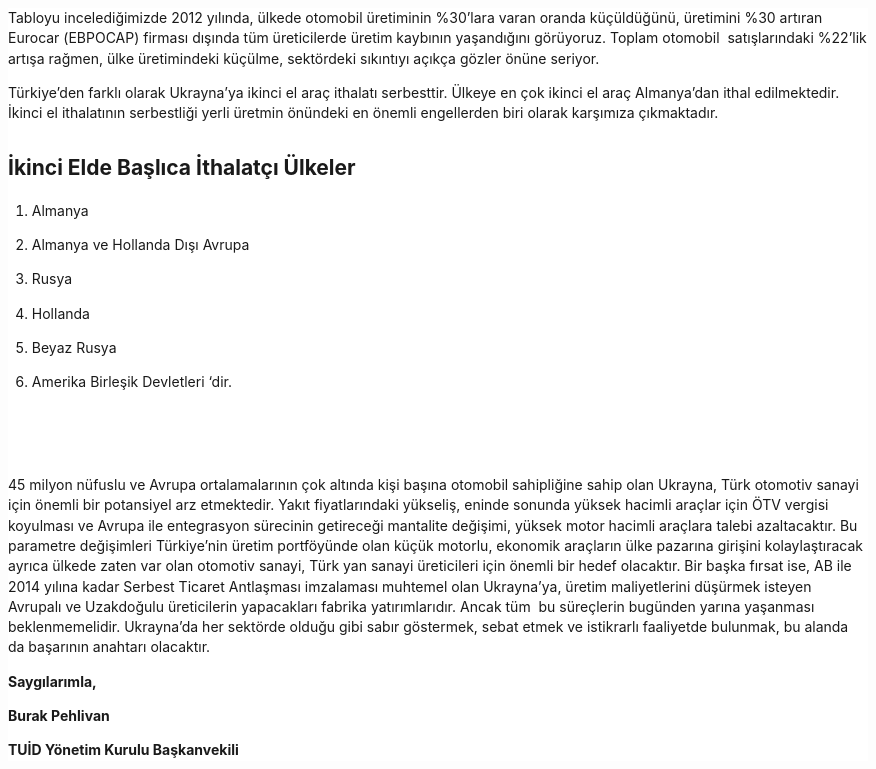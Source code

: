 Tabloyu incelediğimizde 2012 yılında, ülkede otomobil üretiminin %30’lara varan oranda küçüldüğünü, üretimini %30 artıran Eurocar (ЕВРОСАР) firması dışında tüm üreticilerde üretim kaybının yaşandığını görüyoruz. Toplam otomobil  satışlarındaki %22’lik artışa rağmen, ülke üretimindeki küçülme, sektördeki sıkıntıyı açıkça gözler önüne seriyor.

Türkiye’den farklı olarak Ukrayna’ya ikinci el araç ithalatı serbesttir. Ülkeye en çok ikinci el araç Almanya’dan ithal edilmektedir. İkinci el ithalatının serbestliği yerli üretmin önündeki en önemli engellerden biri olarak karşımıza çıkmaktadır.


İkinci Elde Başlıca İthalatçı Ülkeler
-------------------------------------


1. Almanya

2. Almanya ve Hollanda Dışı Avrupa

3. Rusya

4. Hollanda

5. Beyaz Rusya

6. Amerika Birleşik Devletleri ‘dir.

 

 

45 milyon nüfuslu ve Avrupa ortalamalarının çok altında kişi başına otomobil sahipliğine sahip olan Ukrayna, Türk otomotiv sanayi için önemli bir potansiyel arz etmektedir. Yakıt fiyatlarındaki yükseliş, eninde sonunda yüksek hacimli araçlar için ÖTV vergisi koyulması ve Avrupa ile entegrasyon sürecinin getireceği mantalite değişimi, yüksek motor hacimli araçlara talebi azaltacaktır. Bu parametre değişimleri Türkiye’nin üretim portföyünde olan küçük motorlu, ekonomik araçların ülke pazarına girişini kolaylaştıracak ayrıca ülkede zaten var olan otomotiv sanayi, Türk yan sanayi üreticileri için önemli bir hedef olacaktır. Bir başka fırsat ise, AB ile 2014 yılına kadar Serbest Ticaret Antlaşması imzalaması muhtemel olan Ukrayna’ya, üretim maliyetlerini düşürmek isteyen Avrupalı ve Uzakdoğulu üreticilerin yapacakları fabrika yatırımlarıdır. Ancak tüm  bu süreçlerin bugünden yarına yaşanması beklenmemelidir. Ukrayna’da her sektörde olduğu gibi sabır göstermek, sebat etmek ve istikrarlı faaliyetde bulunmak, bu alanda da başarının anahtarı olacaktır.



**Saygılarımla,**

**Burak Pehlivan**

**TUİD Yönetim Kurulu Başkanvekili**